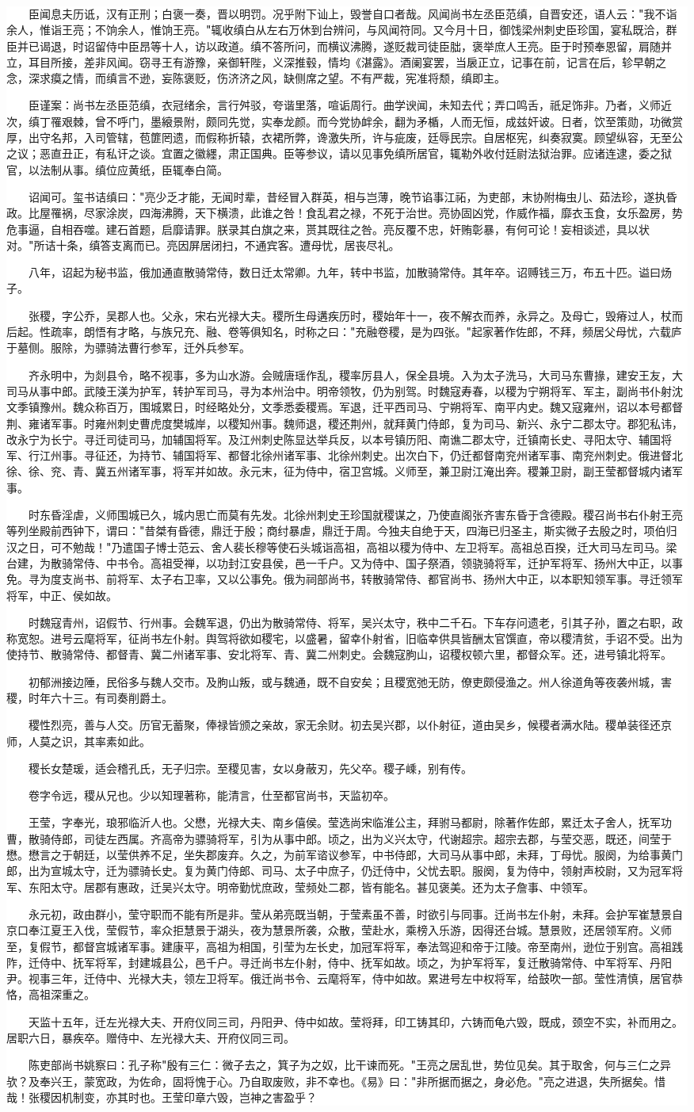 　　臣闻息夫历诋，汉有正刑；白褒一奏，晋以明罚。况乎附下讪上，毁誉自口者哉。风闻尚书左丞臣范缜，自晋安还，语人云："我不诣余人，惟诣王亮；不饷余人，惟饷王亮。"辄收缜白从左右万休到台辨问，与风闻符同。又今月十日，御饯梁州刺史臣珍国，宴私既洽，群臣并已谒退，时诏留侍中臣昂等十人，访以政道。缜不答所问，而横议沸腾，遂贬裁司徒臣朏，褒举庶人王亮。臣于时预奉恩留，肩随并立，耳目所接，差非风闻。窃寻王有游豫，亲御轩陛，义深推毂，情均《湛露》。酒阑宴罢，当扆正立，记事在前，记言在后，轸早朝之念，深求瘼之情，而缜言不逊，妄陈褒贬，伤济济之风，缺侧席之望。不有严裁，宪准将颓，缜即主。

　　臣谨案：尚书左丞臣范缜，衣冠绪余，言行舛驳，夸谐里落，喧诟周行。曲学谀闻，未知去代；弄口鸣舌，祇足饰非。乃者，义师近次，缜丁罹艰棘，曾不呼门，墨縗景附，颇同先觉，实奉龙颜。而今党协衅余，翻为矛楯，人而无恒，成兹奸诐。日者，饮至策勋，功微赏厚，出守名邦，入司管辖，苞篚罔遗，而假称折辕，衣裙所弊，谗激失所，许与疵废，廷辱民宗。自居枢宪，纠奏寂寞。顾望纵容，无至公之议；恶直丑正，有私讦之谈。宜置之徽纆，肃正国典。臣等参议，请以见事免缜所居官，辄勒外收付廷尉法狱治罪。应诸连逮，委之狱官，以法制从事。缜位应黄纸，臣辄奉白简。

　　诏闻可。玺书诘缜曰："亮少乏才能，无闻时辈，昔经冒入群英，相与岂薄，晚节谄事江祏，为吏部，末协附梅虫儿、茹法珍，遂执昏政。比屋罹祸，尽家涂炭，四海沸腾，天下横溃，此谁之咎！食乱君之禄，不死于治世。亮协固凶党，作威作福，靡衣玉食，女乐盈房，势危事逼，自相吞噬。建石首题，启靡请罪。朕录其白旗之来，贳其既往之咎。亮反覆不忠，奸贿彰暴，有何可论！妄相谈述，具以状对。"所诘十条，缜答支离而已。亮因屏居闭扫，不通宾客。遭母忧，居丧尽礼。

　　八年，诏起为秘书监，俄加通直散骑常侍，数日迁太常卿。九年，转中书监，加散骑常侍。其年卒。诏赙钱三万，布五十匹。谥曰炀子。

　　张稷，字公乔，吴郡人也。父永，宋右光禄大夫。稷所生母遘疾历时，稷始年十一，夜不解衣而养，永异之。及母亡，毁瘠过人，杖而后起。性疏率，朗悟有才略，与族兄充、融、卷等俱知名，时称之曰："充融卷稷，是为四张。"起家著作佐郎，不拜，频居父母忧，六载庐于墓侧。服除，为骠骑法曹行参军，迁外兵参军。

　　齐永明中，为剡县令，略不视事，多为山水游。会贼唐瑶作乱，稷率厉县人，保全县境。入为太子洗马，大司马东曹掾，建安王友，大司马从事中郎。武陵王渼为护军，转护军司马，寻为本州治中。明帝领牧，仍为别驾。时魏寇寿春，以稷为宁朔将军、军主，副尚书仆射沈文季镇豫州。魏众称百万，围城累日，时经略处分，文季悉委稷焉。军退，迁平西司马、宁朔将军、南平内史。魏又寇雍州，诏以本号都督荆、雍诸军事。时雍州刺史曹虎度樊城岸，以稷知州事。魏师退，稷还荆州，就拜黄门侍郎，复为司马、新兴、永宁二郡太守。郡犯私讳，改永宁为长宁。寻迁司徒司马，加辅国将军。及江州刺史陈显达举兵反，以本号镇历阳、南谯二郡太守，迁镇南长史、寻阳太守、辅国将军、行江州事。寻征还，为持节、辅国将军、都督北徐州诸军事、北徐州刺史。出次白下，仍迁都督南兖州诸军事、南兖州刺史。俄进督北徐、徐、兖、青、冀五州诸军事，将军并如故。永元末，征为侍中，宿卫宫城。义师至，兼卫尉江淹出奔。稷兼卫尉，副王莹都督城内诸军事。

　　时东昏淫虐，义师围城已久，城内思亡而莫有先发。北徐州刺史王珍国就稷谋之，乃使直阁张齐害东昏于含德殿。稷召尚书右仆射王亮等列坐殿前西钟下，谓曰："昔桀有昏德，鼎迁于殷；商纣暴虐，鼎迁于周。今独夫自绝于天，四海已归圣主，斯实微子去殷之时，项伯归汉之日，可不勉哉！"乃遣国子博士范云、舍人裴长穆等使石头城诣高祖，高祖以稷为侍中、左卫将军。高祖总百揆，迁大司马左司马。梁台建，为散骑常侍、中书令。高祖受禅，以功封江安县侯，邑一千户。又为侍中、国子祭酒，领骁骑将军，迁护军将军、扬州大中正，以事免。寻为度支尚书、前将军、太子右卫率，又以公事免。俄为祠部尚书，转散骑常侍、都官尚书、扬州大中正，以本职知领军事。寻迁领军将军，中正、侯如故。

　　时魏寇青州，诏假节、行州事。会魏军退，仍出为散骑常侍、将军，吴兴太守，秩中二千石。下车存问遗老，引其子孙，置之右职，政称宽恕。进号云麾将军，征尚书左仆射。舆驾将欲如稷宅，以盛暑，留幸仆射省，旧临幸供具皆酬太官馔直，帝以稷清贫，手诏不受。出为使持节、散骑常侍、都督青、冀二州诸军事、安北将军、青、冀二州刺史。会魏寇朐山，诏稷权顿六里，都督众军。还，进号镇北将军。

　　初郁洲接边陲，民俗多与魏人交市。及朐山叛，或与魏通，既不自安矣；且稷宽弛无防，僚吏颇侵渔之。州人徐道角等夜袭州城，害稷，时年六十三。有司奏削爵土。

　　稷性烈亮，善与人交。历官无蓄聚，俸禄皆颁之亲故，家无余财。初去吴兴郡，以仆射征，道由吴乡，候稷者满水陆。稷单装径还京师，人莫之识，其率素如此。

　　稷长女楚瑗，适会稽孔氏，无子归宗。至稷见害，女以身蔽刃，先父卒。稷子嵊，别有传。

　　卷字令远，稷从兄也。少以知理著称，能清言，仕至都官尚书，天监初卒。

　　王莹，字奉光，琅邪临沂人也。父懋，光禄大夫、南乡僖侯。莹选尚宋临淮公主，拜驸马都尉，除著作佐郎，累迁太子舍人，抚军功曹，散骑侍郎，司徒左西属。齐高帝为骠骑将军，引为从事中郎。顷之，出为义兴太守，代谢超宗。超宗去郡，与莹交恶，既还，间莹于懋。懋言之于朝廷，以莹供养不足，坐失郡废弃。久之，为前军谘议参军，中书侍郎，大司马从事中郎，未拜，丁母忧。服阕，为给事黄门郎，出为宣城太守，迁为骠骑长史。复为黄门侍郎、司马、太子中庶子，仍迁侍中，父忧去职。服阕，复为侍中，领射声校尉，又为冠军将军、东阳太守。居郡有惠政，迁吴兴太守。明帝勤忧庶政，莹频处二郡，皆有能名。甚见褒美。还为太子詹事、中领军。

　　永元初，政由群小，莹守职而不能有所是非。莹从弟亮既当朝，于莹素虽不善，时欲引与同事。迁尚书左仆射，未拜。会护军崔慧景自京口奉江夏王入伐，莹假节，率众拒慧景于湖头，夜为慧景所袭，众散，莹赴水，乘榜入乐游，因得还台城。慧景败，还居领军府。义师至，复假节，都督宫城诸军事。建康平，高祖为相国，引莹为左长史，加冠军将军，奉法驾迎和帝于江陵。帝至南州，逊位于别宫。高祖践阼，迁侍中、抚军将军，封建城县公，邑千户。寻迁尚书左仆射，侍中、抚军如故。顷之，为护军将军，复迁散骑常侍、中军将军、丹阳尹。视事三年，迁侍中、光禄大夫，领左卫将军。俄迁尚书令、云麾将军，侍中如故。累进号左中权将军，给鼓吹一部。莹性清慎，居官恭恪，高祖深重之。

　　天监十五年，迁左光禄大夫、开府仪同三司，丹阳尹、侍中如故。莹将拜，印工铸其印，六铸而龟六毁，既成，颈空不实，补而用之。居职六日，暴疾卒。赠侍中、左光禄大夫、开府仪同三司。

　　陈吏部尚书姚察曰：孔子称"殷有三仁：微子去之，箕子为之奴，比干谏而死。"王亮之居乱世，势位见矣。其于取舍，何与三仁之异欤？及奉兴王，蒙宽政，为佐命，固将愧于心。乃自取废败，非不幸也。《易》曰："非所据而据之，身必危。"亮之进退，失所据矣。惜哉！张稷因机制变，亦其时也。王莹印章六毁，岂神之害盈乎？